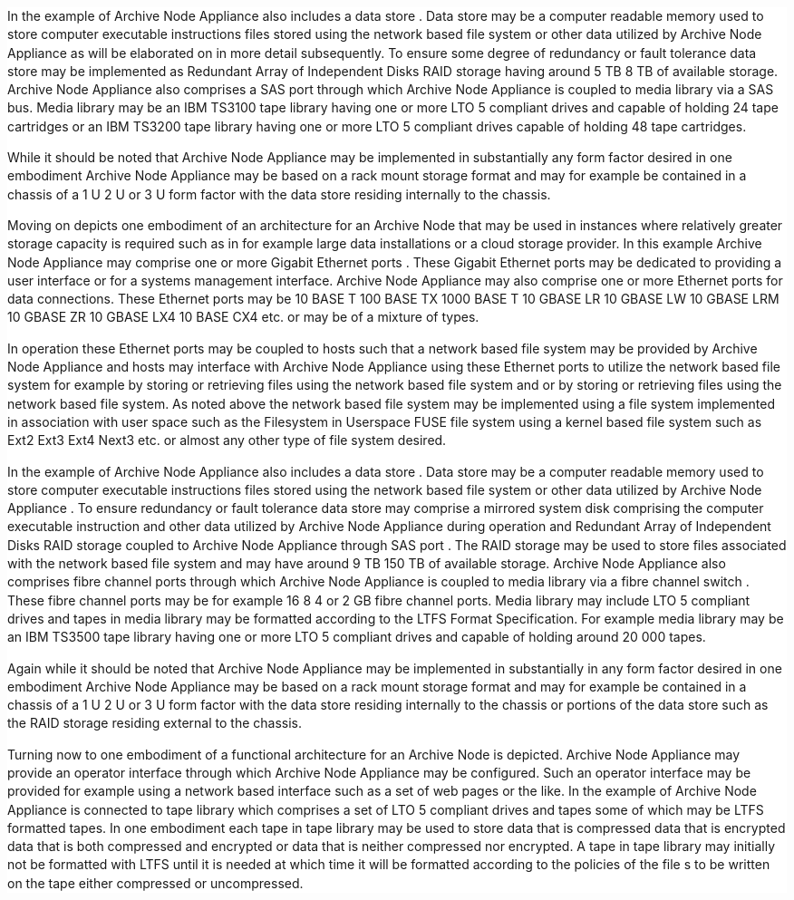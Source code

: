 In the example of Archive Node Appliance also includes a data store . Data store may be a computer readable memory used to store computer executable instructions files stored using the network based file system or other data utilized by Archive Node Appliance as will be elaborated on in more detail subsequently. To ensure some degree of redundancy or fault tolerance data store may be implemented as Redundant Array of Independent Disks RAID storage having around 5 TB 8 TB of available storage. Archive Node Appliance also comprises a SAS port through which Archive Node Appliance is coupled to media library via a SAS bus. Media library may be an IBM TS3100 tape library having one or more LTO 5 compliant drives and capable of holding 24 tape cartridges or an IBM TS3200 tape library having one or more LTO 5 compliant drives capable of holding 48 tape cartridges.

While it should be noted that Archive Node Appliance may be implemented in substantially any form factor desired in one embodiment Archive Node Appliance may be based on a rack mount storage format and may for example be contained in a chassis of a 1 U 2 U or 3 U form factor with the data store residing internally to the chassis.

Moving on depicts one embodiment of an architecture for an Archive Node that may be used in instances where relatively greater storage capacity is required such as in for example large data installations or a cloud storage provider. In this example Archive Node Appliance may comprise one or more Gigabit Ethernet ports . These Gigabit Ethernet ports may be dedicated to providing a user interface or for a systems management interface. Archive Node Appliance may also comprise one or more Ethernet ports for data connections. These Ethernet ports may be 10 BASE T 100 BASE TX 1000 BASE T 10 GBASE LR 10 GBASE LW 10 GBASE LRM 10 GBASE ZR 10 GBASE LX4 10 BASE CX4 etc. or may be of a mixture of types.

In operation these Ethernet ports may be coupled to hosts such that a network based file system may be provided by Archive Node Appliance and hosts may interface with Archive Node Appliance using these Ethernet ports to utilize the network based file system for example by storing or retrieving files using the network based file system and or by storing or retrieving files using the network based file system. As noted above the network based file system may be implemented using a file system implemented in association with user space such as the Filesystem in Userspace FUSE file system using a kernel based file system such as Ext2 Ext3 Ext4 Next3 etc. or almost any other type of file system desired.

In the example of Archive Node Appliance also includes a data store . Data store may be a computer readable memory used to store computer executable instructions files stored using the network based file system or other data utilized by Archive Node Appliance . To ensure redundancy or fault tolerance data store may comprise a mirrored system disk comprising the computer executable instruction and other data utilized by Archive Node Appliance during operation and Redundant Array of Independent Disks RAID storage coupled to Archive Node Appliance through SAS port . The RAID storage may be used to store files associated with the network based file system and may have around 9 TB 150 TB of available storage. Archive Node Appliance also comprises fibre channel ports through which Archive Node Appliance is coupled to media library via a fibre channel switch . These fibre channel ports may be for example 16 8 4 or 2 GB fibre channel ports. Media library may include LTO 5 compliant drives and tapes in media library may be formatted according to the LTFS Format Specification. For example media library may be an IBM TS3500 tape library having one or more LTO 5 compliant drives and capable of holding around 20 000 tapes.

Again while it should be noted that Archive Node Appliance may be implemented in substantially in any form factor desired in one embodiment Archive Node Appliance may be based on a rack mount storage format and may for example be contained in a chassis of a 1 U 2 U or 3 U form factor with the data store residing internally to the chassis or portions of the data store such as the RAID storage residing external to the chassis.

Turning now to one embodiment of a functional architecture for an Archive Node is depicted. Archive Node Appliance may provide an operator interface through which Archive Node Appliance may be configured. Such an operator interface may be provided for example using a network based interface such as a set of web pages or the like. In the example of Archive Node Appliance is connected to tape library which comprises a set of LTO 5 compliant drives and tapes some of which may be LTFS formatted tapes. In one embodiment each tape in tape library may be used to store data that is compressed data that is encrypted data that is both compressed and encrypted or data that is neither compressed nor encrypted. A tape in tape library may initially not be formatted with LTFS until it is needed at which time it will be formatted according to the policies of the file s to be written on the tape either compressed or uncompressed.
